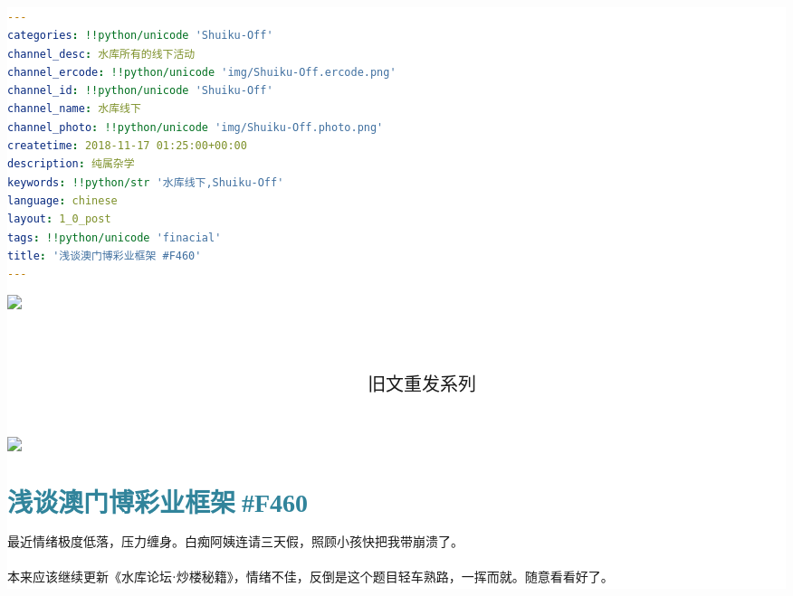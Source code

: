 ```yaml
---
categories: !!python/unicode 'Shuiku-Off'
channel_desc: 水库所有的线下活动
channel_ercode: !!python/unicode 'img/Shuiku-Off.ercode.png'
channel_id: !!python/unicode 'Shuiku-Off'
channel_name: 水库线下
channel_photo: !!python/unicode 'img/Shuiku-Off.photo.png'
createtime: 2018-11-17 01:25:00+00:00
description: 纯属杂学
keywords: !!python/str '水库线下,Shuiku-Off'
language: chinese
layout: 1_0_post
tags: !!python/unicode 'finacial'
title: '浅谈澳门博彩业框架 #F460'
---
```

<div class="rich_media_content" id="js_content">
<p style="white-space: normal;">
<img class="" data-copyright="0" data-ratio="0.08352402745995423" data-s="300,640" data-src="" data-type="png" data-w="874" src="{{ '/img/ibkgib9IoiaJWncCNtA15AldEMNpVP7QjgLVsgQNwVhGk70nzia9BFJibx913mFEjhlxKXfIDmMoMhN4XyatBGxhiaQw.png' | prepend: site.img | replace: '//','/' }}"/>
</p>
<p style="margin-top: 0.5em;margin-bottom: 0.5em;max-width: 100%;min-height: 1em;white-space: pre-wrap;text-align: center;">
<span style="max-width: 100%;font-size: 20px;box-sizing: border-box !important;word-wrap: break-word !important;">
          旧文重发系列
         </span>
</p>
<p style="white-space: normal;">
<img class="" data-copyright="0" data-ratio="0.04919908466819222" data-s="300,640" data-src="" data-type="png" data-w="874" src="{{ '/img/ibkgib9IoiaJWncCNtA15AldEMNpVP7QjgLN8fCp2x90AQBqVamf9dBIic01qwsJ9ib8tMgab2qJvWLVvzYM86InPZA.png' | prepend: site.img | replace: '//','/' }}"/>
</p>
<h1 style="white-space: normal;line-height: 24px;">
<span style="font-family: 宋体;color: rgb(49, 132, 155);">
          浅谈澳门博彩业框架 #F460
         </span>
</h1>
<p style="white-space: normal;line-height: 24px;">
<span style="font-family: 楷体;">
</span>
</p>
<p style="white-space: normal;line-height: 24px;">
<span style="font-family: 楷体;">
          最近情绪极度低落，压力缠身。白痴阿姨连请三天假，照顾小孩快把我带崩溃了。
         </span>
</p>
<p style="white-space: normal;line-height: 24px;">
<span style="font-family: 楷体;">
</span>
</p>
<p style="white-space: normal;line-height: 24px;">
<span style="font-family: 楷体;">
          本来应该继续更新《水库论坛·炒楼秘籍》，情绪不佳，反倒是这个题目轻车熟路，一挥而就。随意看看好了。
         </span>
</p>
<p style="white-space: normal;line-height: 24px;">
<span style="font-family: 楷体;">
</span>
</p>
<p style="white-space: normal;line-height: 24px;">
<span style="font-family: 楷体;">
</span>
</p>